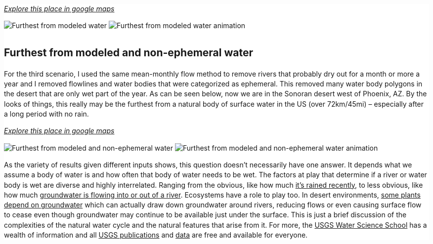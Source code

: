 <a href="https://www.google.com/maps/place/32%C2%B016&#39;52.9%22N+113%C2%B059&#39;03.0%22W/@32.2813555,-113.9863557,705m/data=!3m2!1e3!4b1!4m6!3m5!1s0x0:0x0!7e2!8m2!3d32.2813509!4d-113.9841667" target="_blank"><em>Explore this place in google maps</em></a>

![Furthest from modeled
water](/static/furthest-water/furthest_water_scenario_2.png "Furthest from modeled water")
![Furthest from modeled water
animation](/static/furthest-water/animation_scenario_2.gif "Furthest from modeled water animation")

Furthest from modeled and non-ephemeral water
---------------------------------------------

For the third scenario, I used the same mean-monthly flow method to
remove rivers that probably dry out for a month or more a year and I
removed flowlines and water bodies that were categorized as ephemeral.
This removed many water body polygons in the desert that are only wet
part of the year. As can be seen below, now we are in the Sonoran desert
west of Phoenix, AZ. By the looks of things, this really may be the
furthest from a natural body of surface water in the US (over 72km/45mi)
– especially after a long period with no rain.

<a href="https://www.google.com/maps/place/33%C2%B032&#39;40.5%22N+113%C2%B041&#39;36.6%22W/@33.5445945,-113.6956887,695m/data=!3m2!1e3!4b1!4m5!3m4!1s0x0:0x0!8m2!3d33.54459!4d-113.6935" target="_blank"><em>Explore this place in google maps</em></a>

![Furthest from modeled and non-ephemeral
water](/static/furthest-water/furthest_water_scenario_3.png "Furthest from modeled and non-ephemeral water")
![Furthest from modeled and non-ephemeral water
animation](/static/furthest-water/animation_scenario_3.gif "Furthest from modeled and non-ephemeral water animation")

As the variety of results given different inputs shows, this question
doesn’t necessarily have one answer. It depends what we assume a body of
water is and how often that body of water needs to be wet. The factors
at play that determine if a river or water body is wet are diverse and
highly interrelated. Ranging from the obvious, like how much
<a href="https://water.weather.gov/precip/" target="_blank">it’s rained recently</a>,
to less obvious, like how much
<a href="https://water.usgs.gov/edu/rivers-contain-groundwater.html" target="_blank">groundwater is flowing into or out of a river</a>.
Ecosystems have a role to play too. In desert environments,
<a href="https://pubs.usgs.gov/wsp/1423/report.pdf" target="_blank">some plants depend on groundwater</a>
which can actually draw down groundwater around rivers, reducing flows
or even causing surface flow to cease even though groundwater may
continue to be available just under the surface. This is just a brief
discussion of the complexities of the natural water cycle and the
natural features that arise from it. For more, the
<a href="https://water.usgs.gov/edu/watercycle.html" target="_blank">USGS Water Science School</a>
has a wealth of information and all
<a href="https://pubs.er.usgs.gov/" target="_blank">USGS publications</a>
and
<a href="https://data.usgs.gov/datacatalog/#fq=dataType%3A(collection%20OR%20non-collection)&amp;fq=keywords%3A%22NWIS%22&amp;q=*%3A*" target="_blank">data</a>
are free and available for everyone.
